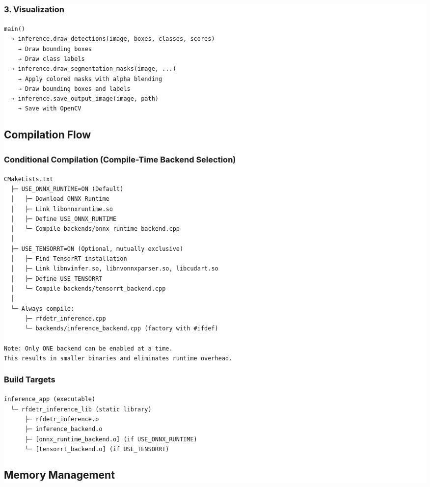 ### 3. Visualization
```
main()
  → inference.draw_detections(image, boxes, classes, scores)
    → Draw bounding boxes
    → Draw class labels
  → inference.draw_segmentation_masks(image, ...)
    → Apply colored masks with alpha blending
    → Draw bounding boxes and labels
  → inference.save_output_image(image, path)
    → Save with OpenCV
```

## Compilation Flow

### Conditional Compilation (Compile-Time Backend Selection)

```
CMakeLists.txt
  ├─ USE_ONNX_RUNTIME=ON (Default)
  │   ├─ Download ONNX Runtime
  │   ├─ Link libonnxruntime.so
  │   ├─ Define USE_ONNX_RUNTIME
  │   └─ Compile backends/onnx_runtime_backend.cpp
  │
  ├─ USE_TENSORRT=ON (Optional, mutually exclusive)
  │   ├─ Find TensorRT installation
  │   ├─ Link libnvinfer.so, libnvonnxparser.so, libcudart.so
  │   ├─ Define USE_TENSORRT
  │   └─ Compile backends/tensorrt_backend.cpp
  │
  └─ Always compile:
      ├─ rfdetr_inference.cpp
      └─ backends/inference_backend.cpp (factory with #ifdef)

Note: Only ONE backend can be enabled at a time.
This results in smaller binaries and eliminates runtime overhead.
```

### Build Targets

```
inference_app (executable)
  └─ rfdetr_inference_lib (static library)
      ├─ rfdetr_inference.o
      ├─ inference_backend.o
      ├─ [onnx_runtime_backend.o] (if USE_ONNX_RUNTIME)
      └─ [tensorrt_backend.o] (if USE_TENSORRT)
```

## Memory Management
